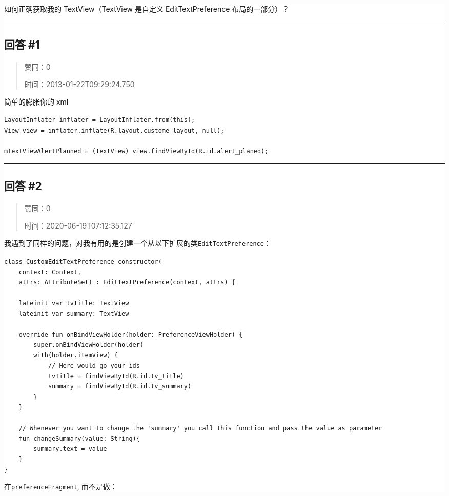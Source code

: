 如何正确获取我的 TextView（TextView 是自定义 EditTextPreference 布局的一部分）？

* * *

## 回答 #1

> 赞同：0
> 
> 时间：2013-01-22T09:29:24.750

简单的膨胀你的 xml

```
LayoutInflater inflater = LayoutInflater.from(this);
View view = inflater.inflate(R.layout.custome_layout, null);

mTextViewAlertPlanned = (TextView) view.findViewById(R.id.alert_planed); 
```

* * *

## 回答 #2

> 赞同：0
> 
> 时间：2020-06-19T07:12:35.127

我遇到了同样的问题，对我有用的是创建一个从以下扩展的类`EditTextPreference`：

```
class CustomEditTextPreference constructor(
    context: Context,
    attrs: AttributeSet) : EditTextPreference(context, attrs) {

    lateinit var tvTitle: TextView
    lateinit var summary: TextView

    override fun onBindViewHolder(holder: PreferenceViewHolder) {
        super.onBindViewHolder(holder)
        with(holder.itemView) {
            // Here would go your ids
            tvTitle = findViewById(R.id.tv_title)
            summary = findViewById(R.id.tv_summary)
        }
    }

    // Whenever you want to change the 'summary' you call this function and pass the value as parameter
    fun changeSummary(value: String){
        summary.text = value
    }
} 
```

在`preferenceFragment`, 而不是做：
